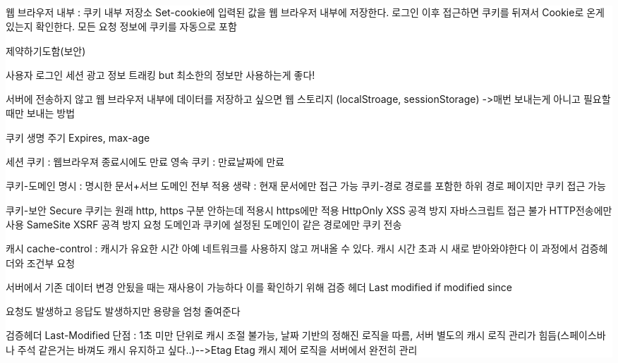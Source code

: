 웹 브라우저 내부 : 쿠키 내부 저장소
Set-cookie에 입력된 값을 웹 브라우저 내부에 저장한다.
로그인 이후 접근하면
쿠키를 뒤져서 Cookie로 온게 있는지 확인한다.
모든 요청 정보에 쿠키를 자동으로 포함

제약하기도함(보안)

사용자 로그인 세션
광고 정보 트래킹
but 최소한의 정보만 사용하는게 좋다!

서버에 전송하지 않고 웹 브라우저 내부에 데이터를 저장하고 싶으면
웹 스토리지 (localStroage, sessionStorage)
->매번 보내는게 아니고 필요할 때만 보내는 방법

쿠키 생명 주기
Expires, max-age

세션 쿠키 : 웹브라우져 종료시에도 만료
영속 쿠키 : 만료날짜에 만료

쿠키-도메인
명시 : 명시한 문서+서브 도메인 전부 적용
생략 : 현재 문서에만 접근 가능
쿠키-경로
경로를 포함한 하위 경로 페이지만 쿠키 접근 가능

쿠키-보안
Secure
쿠키는 원래 http, https 구분 안하는데 적용시 https에만 적용
HttpOnly
XSS 공격 방지 자바스크립트 접근 불가 HTTP전송에만 사용
SameSite
XSRF 공격 방지
요청 도메인과 쿠키에 설정된 도메인이 같은 경로에만 쿠키 전송

캐시
cache-control : 캐시가 유요한 시간
아예 네트워크를 사용하지 않고 꺼내올 수 있다.
캐시 시간 초과 시 새로 받아와야한다
이 과정에서
검증헤더와 조건부 요청

서버에서 기존 데이터 변경 안됬을 때는
재사용이 가능하다
이를 확인하기 위해 검증 헤더
Last modified
if modified since

요청도 발생하고 응답도 발생하지만 용량을 엄청 줄여준다

검증헤더
Last-Modified 단점 : 1초 미만 단위로 캐시 조절 불가능, 날짜 기반의 정해진 로직을 따름, 서버 별도의 캐시 로직 관리가 힘듬(스페이스바나 주석 같은거는 바껴도 캐시 유지하고 싶다..)-->Etag
Etag
캐시 제어 로직을 서버에서 완전히 관리
